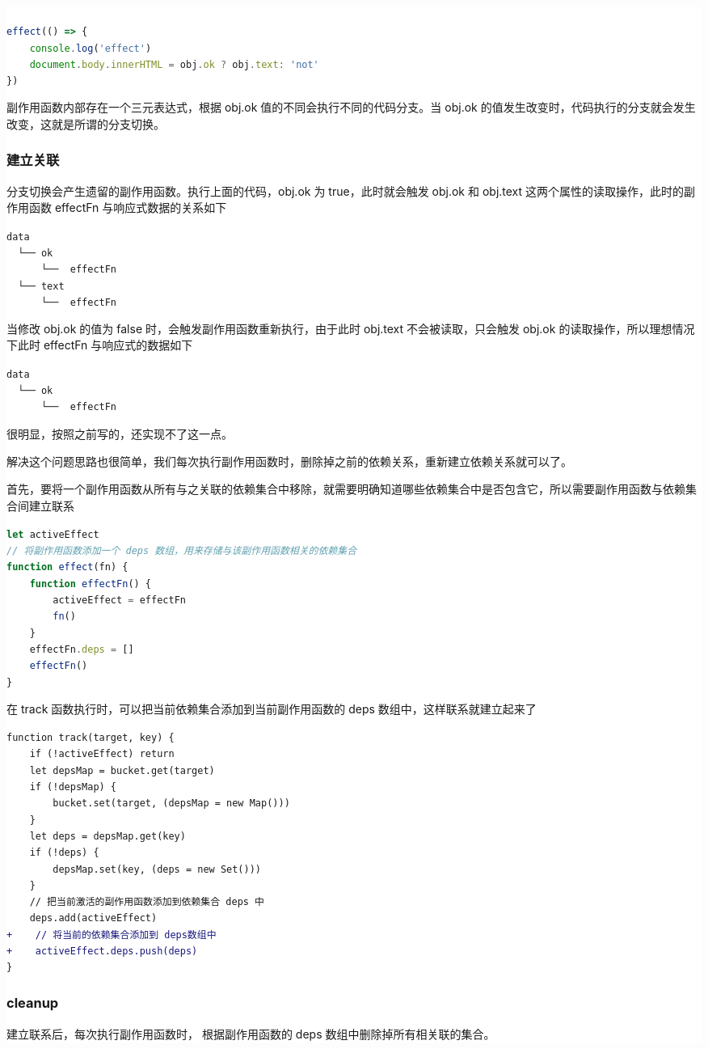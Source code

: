 ```js

effect(() => {
    console.log('effect')
    document.body.innerHTML = obj.ok ? obj.text: 'not'
})
```
副作用函数内部存在一个三元表达式，根据 obj.ok 值的不同会执行不同的代码分支。当 obj.ok 的值发生改变时，代码执行的分支就会发生改变，这就是所谓的分支切换。
### 建立关联
分支切换会产生遗留的副作用函数。执行上面的代码，obj.ok 为 true，此时就会触发 obj.ok 和 obj.text 这两个属性的读取操作，此时的副作用函数 effectFn 与响应式数据的关系如下
```
data
  └── ok
      └──  effectFn
  └── text
      └──  effectFn
```
当修改 obj.ok 的值为 false 时，会触发副作用函数重新执行，由于此时 obj.text 不会被读取，只会触发 obj.ok 的读取操作，所以理想情况下此时 effectFn 与响应式的数据如下
```
data
  └── ok
      └──  effectFn
```
很明显，按照之前写的，还实现不了这一点。

解决这个问题思路也很简单，我们每次执行副作用函数时，删除掉之前的依赖关系，重新建立依赖关系就可以了。

首先，要将一个副作用函数从所有与之关联的依赖集合中移除，就需要明确知道哪些依赖集合中是否包含它，所以需要副作用函数与依赖集合间建立联系
```js
let activeEffect
// 将副作用函数添加一个 deps 数组，用来存储与该副作用函数相关的依赖集合
function effect(fn) {
    function effectFn() {
        activeEffect = effectFn
        fn()
    }
    effectFn.deps = []
    effectFn()
}
```
在 track 函数执行时，可以把当前依赖集合添加到当前副作用函数的 deps 数组中，这样联系就建立起来了
```diff
function track(target, key) {
    if (!activeEffect) return
    let depsMap = bucket.get(target)
    if (!depsMap) {
        bucket.set(target, (depsMap = new Map()))
    }
    let deps = depsMap.get(key)
    if (!deps) {
        depsMap.set(key, (deps = new Set()))
    }
    // 把当前激活的副作用函数添加到依赖集合 deps 中
    deps.add(activeEffect)
+    // 将当前的依赖集合添加到 deps数组中
+    activeEffect.deps.push(deps)
}
```
### cleanup
建立联系后，每次执行副作用函数时， 根据副作用函数的 deps 数组中删除掉所有相关联的集合。
